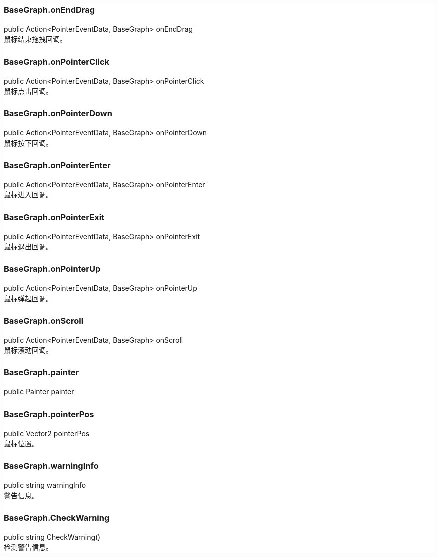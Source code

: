 ### BaseGraph.onEndDrag

public Action&lt;PointerEventData, BaseGraph&gt; onEndDrag  
鼠标结束拖拽回调。

### BaseGraph.onPointerClick

public Action&lt;PointerEventData, BaseGraph&gt; onPointerClick  
鼠标点击回调。

### BaseGraph.onPointerDown

public Action&lt;PointerEventData, BaseGraph&gt; onPointerDown  
鼠标按下回调。

### BaseGraph.onPointerEnter

public Action&lt;PointerEventData, BaseGraph&gt; onPointerEnter  
鼠标进入回调。

### BaseGraph.onPointerExit

public Action&lt;PointerEventData, BaseGraph&gt; onPointerExit  
鼠标退出回调。

### BaseGraph.onPointerUp

public Action&lt;PointerEventData, BaseGraph&gt; onPointerUp  
鼠标弹起回调。

### BaseGraph.onScroll

public Action&lt;PointerEventData, BaseGraph&gt; onScroll  
鼠标滚动回调。

### BaseGraph.painter

public Painter painter  

### BaseGraph.pointerPos

public Vector2 pointerPos  
鼠标位置。

### BaseGraph.warningInfo

public string warningInfo  
警告信息。

### BaseGraph.CheckWarning

public string CheckWarning()  
检测警告信息。
